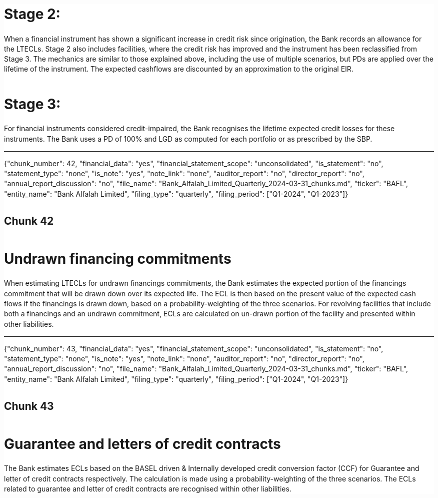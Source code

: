 
# Stage 2:

When a financial instrument has shown a significant increase in credit risk since origination, the Bank records an allowance for the LTECLs. Stage 2 also includes facilities, where the credit risk has improved and the instrument has been reclassified from Stage 3. The mechanics are similar to those explained above, including the use of multiple scenarios, but PDs are applied over the lifetime of the instrument. The expected cashflows are discounted by an approximation to the original EIR.

# Stage 3:

For financial instruments considered credit-impaired, the Bank recognises the lifetime expected credit losses for these instruments. The Bank uses a PD of 100% and LGD as computed for each portfolio or as prescribed by the SBP.

---

{"chunk_number": 42, "financial_data": "yes", "financial_statement_scope": "unconsolidated", "is_statement": "no", "statement_type": "none", "is_note": "yes", "note_link": "none", "auditor_report": "no", "director_report": "no", "annual_report_discussion": "no", "file_name": "Bank_Alfalah_Limited_Quarterly_2024-03-31_chunks.md", "ticker": "BAFL", "entity_name": "Bank Alfalah Limited", "filing_type": "quarterly", "filing_period": ["Q1-2024", "Q1-2023"]}
## Chunk 42


# Undrawn financing commitments

When estimating LTECLs for undrawn financings commitments, the Bank estimates the expected portion of the financings commitment that will be drawn down over its expected life. The ECL is then based on the present value of the expected cash flows if the financings is drawn down, based on a probability-weighting of the three scenarios. For revolving facilities that include both a financings and an undrawn commitment, ECLs are calculated on un-drawn portion of the facility and presented within other liabilities.

---

{"chunk_number": 43, "financial_data": "yes", "financial_statement_scope": "unconsolidated", "is_statement": "no", "statement_type": "none", "is_note": "yes", "note_link": "none", "auditor_report": "no", "director_report": "no", "annual_report_discussion": "no", "file_name": "Bank_Alfalah_Limited_Quarterly_2024-03-31_chunks.md", "ticker": "BAFL", "entity_name": "Bank Alfalah Limited", "filing_type": "quarterly", "filing_period": ["Q1-2024", "Q1-2023"]}
## Chunk 43


# Guarantee and letters of credit contracts

The Bank estimates ECLs based on the BASEL driven & Internally developed credit conversion factor (CCF) for Guarantee and letter of credit contracts respectively. The calculation is made using a probability-weighting of the three scenarios. The ECLs related to guarantee and letter of credit contracts are recognised within other liabilities.
